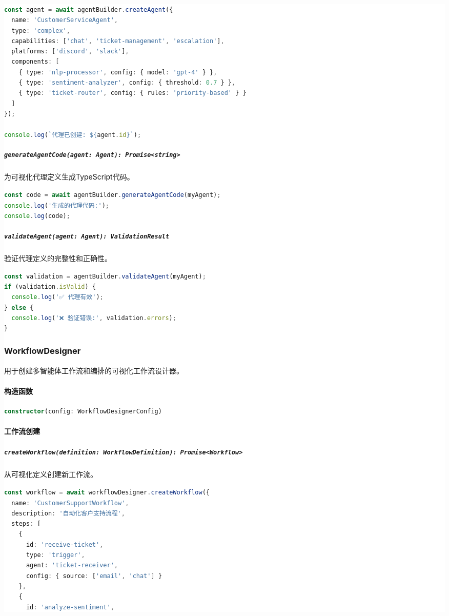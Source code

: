 ```typescript
const agent = await agentBuilder.createAgent({
  name: 'CustomerServiceAgent',
  type: 'complex',
  capabilities: ['chat', 'ticket-management', 'escalation'],
  platforms: ['discord', 'slack'],
  components: [
    { type: 'nlp-processor', config: { model: 'gpt-4' } },
    { type: 'sentiment-analyzer', config: { threshold: 0.7 } },
    { type: 'ticket-router', config: { rules: 'priority-based' } }
  ]
});

console.log(`代理已创建: ${agent.id}`);
```

##### `generateAgentCode(agent: Agent): Promise<string>`

为可视化代理定义生成TypeScript代码。

```typescript
const code = await agentBuilder.generateAgentCode(myAgent);
console.log('生成的代理代码:');
console.log(code);
```

##### `validateAgent(agent: Agent): ValidationResult`

验证代理定义的完整性和正确性。

```typescript
const validation = agentBuilder.validateAgent(myAgent);
if (validation.isValid) {
  console.log('✅ 代理有效');
} else {
  console.log('❌ 验证错误:', validation.errors);
}
```

### **WorkflowDesigner**

用于创建多智能体工作流和编排的可视化工作流设计器。

#### **构造函数**

```typescript
constructor(config: WorkflowDesignerConfig)
```

#### **工作流创建**

##### `createWorkflow(definition: WorkflowDefinition): Promise<Workflow>`

从可视化定义创建新工作流。

```typescript
const workflow = await workflowDesigner.createWorkflow({
  name: 'CustomerSupportWorkflow',
  description: '自动化客户支持流程',
  steps: [
    {
      id: 'receive-ticket',
      type: 'trigger',
      agent: 'ticket-receiver',
      config: { source: ['email', 'chat'] }
    },
    {
      id: 'analyze-sentiment',
```